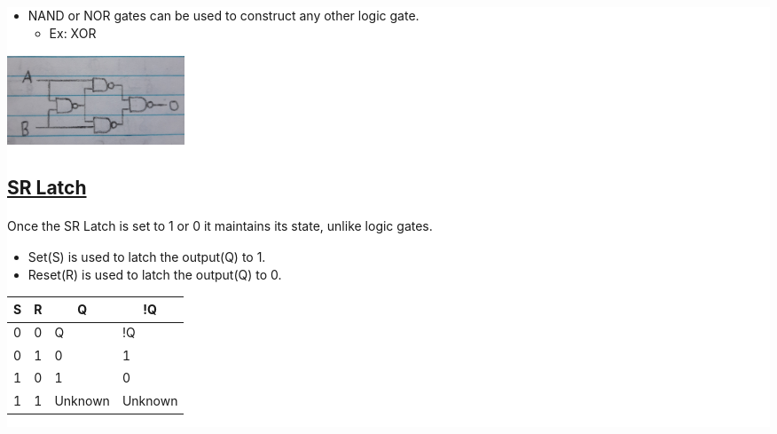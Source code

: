 

- NAND or NOR gates can be used to construct any other logic gate.
	- Ex: XOR

<img src="xor_gate.jpeg" width="200">

## [SR Latch](#how-a-cpu-works)
Once the SR Latch is set to 1 or 0 it maintains its state, unlike logic gates.
- Set(S) is used to latch the output(Q) to 1.
- Reset(R) is used to latch the output(Q) to 0.

| S | R | Q       | !Q      |
|---|---|---------|---------|
| 0 | 0 | Q       | !Q      |
| 0 | 1 | 0       | 1       |
| 1 | 0 | 1       | 0       |
| 1 | 1 | Unknown | Unknown |

|                                           |                                           |
|-------------------------------------------|-------------------------------------------|